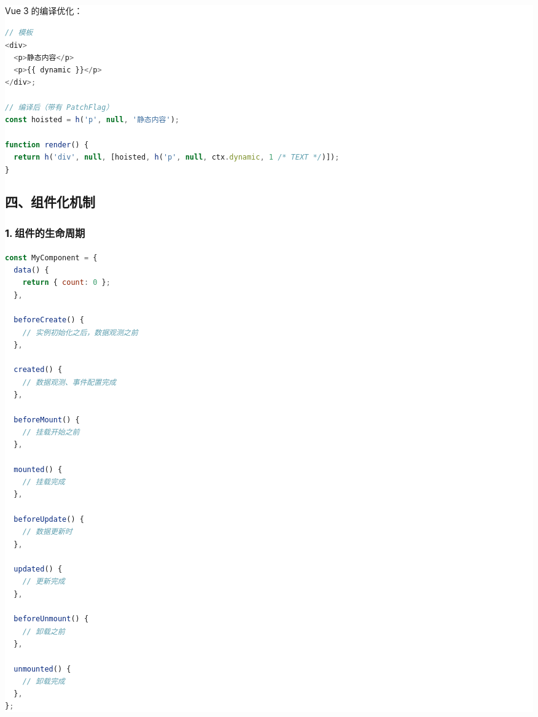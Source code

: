 Vue 3 的编译优化：

```javascript
// 模板
<div>
  <p>静态内容</p>
  <p>{{ dynamic }}</p>
</div>;

// 编译后（带有 PatchFlag）
const hoisted = h('p', null, '静态内容');

function render() {
  return h('div', null, [hoisted, h('p', null, ctx.dynamic, 1 /* TEXT */)]);
}
```

## 四、组件化机制

### 1. 组件的生命周期

```javascript
const MyComponent = {
  data() {
    return { count: 0 };
  },

  beforeCreate() {
    // 实例初始化之后，数据观测之前
  },

  created() {
    // 数据观测、事件配置完成
  },

  beforeMount() {
    // 挂载开始之前
  },

  mounted() {
    // 挂载完成
  },

  beforeUpdate() {
    // 数据更新时
  },

  updated() {
    // 更新完成
  },

  beforeUnmount() {
    // 卸载之前
  },

  unmounted() {
    // 卸载完成
  },
};
```
